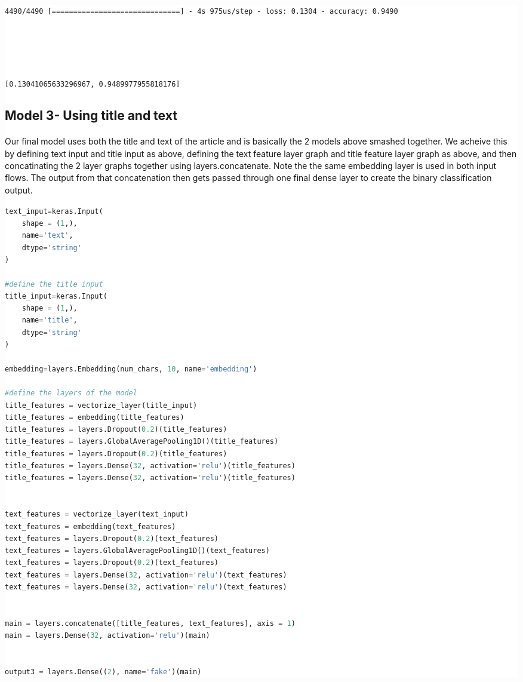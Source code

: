     4490/4490 [==============================] - 4s 975us/step - loss: 0.1304 - accuracy: 0.9490





    [0.13041065633296967, 0.9489977955818176]



## Model 3- Using title and text

Our final model uses both the title and text of the article and is basically the 2 models above smashed together. We acheive this by defining text input and title input as above, defining the text feature layer graph and title feature layer graph as above, and then concatinating the 2 layer graphs together using layers.concatenate. Note the the same embedding layer is used in both input flows. The output from that concatenation then gets passed through one final dense layer to create the binary classification output.


```python
text_input=keras.Input(
    shape = (1,),
    name='text',
    dtype='string'
)

#define the title input
title_input=keras.Input(
    shape = (1,),
    name='title',
    dtype='string'
)

embedding=layers.Embedding(num_chars, 10, name='embedding')

#define the layers of the model 
title_features = vectorize_layer(title_input)
title_features = embedding(title_features)
title_features = layers.Dropout(0.2)(title_features)
title_features = layers.GlobalAveragePooling1D()(title_features)
title_features = layers.Dropout(0.2)(title_features)
title_features = layers.Dense(32, activation='relu')(title_features)
title_features = layers.Dense(32, activation='relu')(title_features)


text_features = vectorize_layer(text_input)
text_features = embedding(text_features)
text_features = layers.Dropout(0.2)(text_features)
text_features = layers.GlobalAveragePooling1D()(text_features)
text_features = layers.Dropout(0.2)(text_features)
text_features = layers.Dense(32, activation='relu')(text_features)
text_features = layers.Dense(32, activation='relu')(text_features)


main = layers.concatenate([title_features, text_features], axis = 1)
main = layers.Dense(32, activation='relu')(main)


output3 = layers.Dense((2), name='fake')(main)
```
